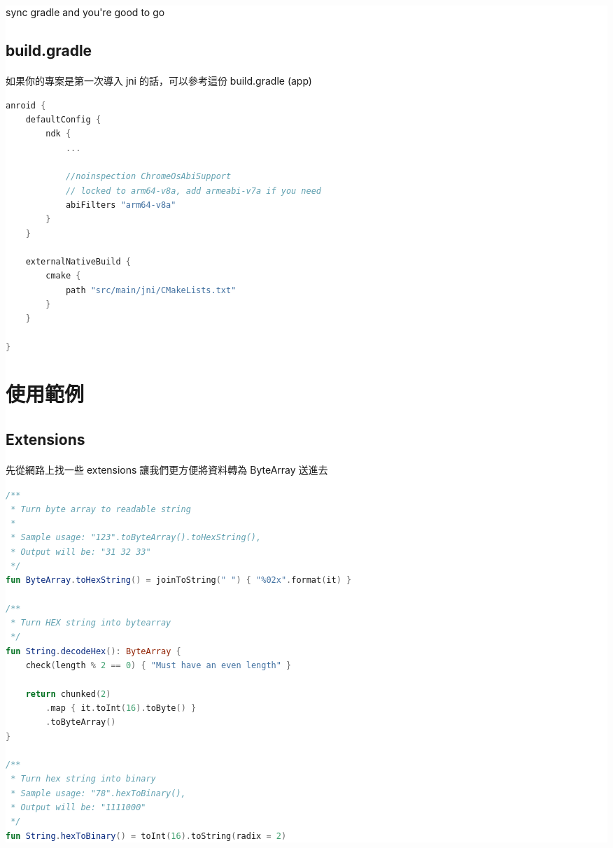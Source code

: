 sync gradle and you're good to go

## build.gradle

如果你的專案是第一次導入 jni 的話，可以參考這份 build.gradle (app)

```gradle
anroid {
    defaultConfig {
        ndk {
            ...

            //noinspection ChromeOsAbiSupport
            // locked to arm64-v8a, add armeabi-v7a if you need
            abiFilters "arm64-v8a"
        }
    }

    externalNativeBuild {
        cmake {
            path "src/main/jni/CMakeLists.txt"
        }
    }

}
```

# 使用範例

## Extensions

先從網路上找一些 extensions 讓我們更方便將資料轉為 ByteArray 送進去

```kotlin
/**
 * Turn byte array to readable string
 *
 * Sample usage: "123".toByteArray().toHexString(),
 * Output will be: "31 32 33"
 */
fun ByteArray.toHexString() = joinToString(" ") { "%02x".format(it) }

/**
 * Turn HEX string into bytearray
 */
fun String.decodeHex(): ByteArray {
    check(length % 2 == 0) { "Must have an even length" }

    return chunked(2)
        .map { it.toInt(16).toByte() }
        .toByteArray()
}

/**
 * Turn hex string into binary
 * Sample usage: "78".hexToBinary(),
 * Output will be: "1111000"
 */
fun String.hexToBinary() = toInt(16).toString(radix = 2)
```
